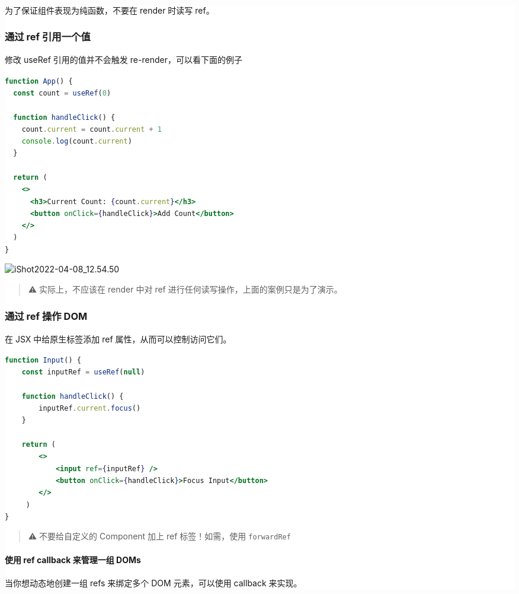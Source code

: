 为了保证组件表现为纯函数，不要在 render 时读写 ref。

### 通过 ref 引用一个值

修改 useRef 引用的值并不会触发 re-render，可以看下面的例子

```jsx
function App() {
  const count = useRef(0)
  
  function handleClick() {
    count.current = count.current + 1
    console.log(count.current)
  }
    
  return (
    <>
      <h3>Current Count: {count.current}</h3>
      <button onClick={handleClick}>Add Count</button>
    </>
  )
}
```

![iShot2022-04-08\_12.54.50](../../.gitbook/assets/iShot2022-04-08\_12.54.50.gif)

> ⚠️ 实际上，不应该在 render 中对 ref 进行任何读写操作，上面的案例只是为了演示。

### 通过 ref 操作 DOM

在 JSX 中给原生标签添加 ref 属性，从而可以控制访问它们。

```jsx
function Input() {
    const inputRef = useRef(null)

    function handleClick() {
        inputRef.current.focus()
    }

    return ( 
        <>
            <input ref={inputRef} />
            <button onClick={handleClick}>Focus Input</button>
        </>
     )
}
```

> ⚠️ 不要给自定义的 Component 加上 ref 标签！如需，使用 `forwardRef`

#### 使用 ref callback 来管理一组 DOMs

当你想动态地创建一组 refs 来绑定多个 DOM 元素，可以使用 callback 来实现。
